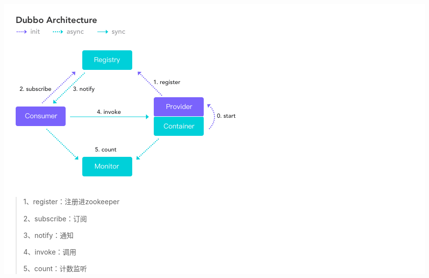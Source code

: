 ![1562494456696](assets/1562494456696.png)

> 1、register：注册进zookeeper
>
> 2、subscribe：订阅
>
> 3、notify：通知
>
> 4、invoke：调用
>
> 5、count：计数监听

